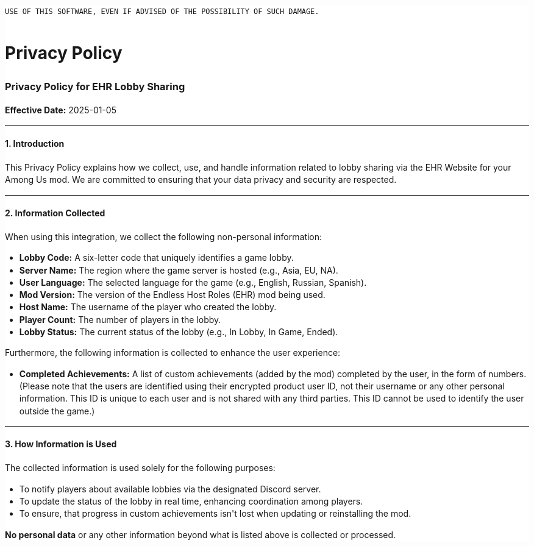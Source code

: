 ```
USE OF THIS SOFTWARE, EVEN IF ADVISED OF THE POSSIBILITY OF SUCH DAMAGE.
```

# Privacy Policy

### Privacy Policy for EHR Lobby Sharing

**Effective Date:** 2025-01-05

------------------------------------------------------------------------------------------------------------

#### 1. **Introduction**

This Privacy Policy explains how we collect, use, and handle information related to lobby sharing via the EHR Website
for your Among Us mod. We are committed to ensuring that your data privacy and security are respected.

------------------------------------------------------------------------------------------------------------

#### 2. **Information Collected**

When using this integration, we collect the following non-personal information:

- **Lobby Code:** A six-letter code that uniquely identifies a game lobby.
- **Server Name:** The region where the game server is hosted (e.g., Asia, EU, NA).
- **User Language:** The selected language for the game (e.g., English, Russian, Spanish).
- **Mod Version:** The version of the Endless Host Roles (EHR) mod being used.
- **Host Name:** The username of the player who created the lobby.
- **Player Count:** The number of players in the lobby.
- **Lobby Status:** The current status of the lobby (e.g., In Lobby, In Game, Ended).

Furthermore, the following information is collected to enhance the user experience:

- **Completed Achievements:** A list of custom achievements (added by the mod) completed by the user, in the form of
  numbers. (Please note that the users are identified using their encrypted product user ID, not their username or any
  other personal information. This ID is unique to each user and is not shared with any third parties. This ID cannot be
  used to identify the user outside the game.)

------------------------------------------------------------------------------------------------------------

#### 3. **How Information is Used**

The collected information is used solely for the following purposes:

- To notify players about available lobbies via the designated Discord server.
- To update the status of the lobby in real time, enhancing coordination among players.
- To ensure, that progress in custom achievements isn't lost when updating or reinstalling the mod.

**No personal data** or any other information beyond what is listed above is collected or processed.
